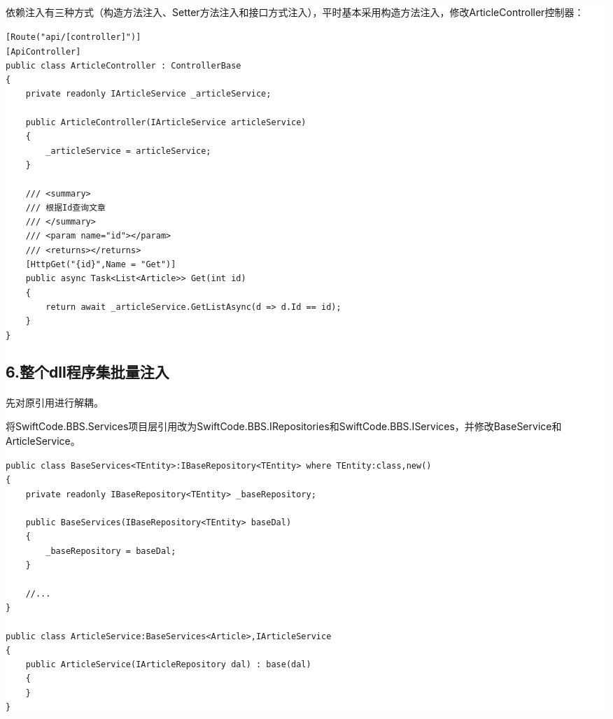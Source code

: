 依赖注入有三种方式（构造方法注入、Setter方法注入和接口方式注入），平时基本采用构造方法注入，修改ArticleController控制器：
~~~
[Route("api/[controller]")]
[ApiController]
public class ArticleController : ControllerBase
{
    private readonly IArticleService _articleService;

    public ArticleController(IArticleService articleService)
    {
        _articleService = articleService;
    }

    /// <summary>
    /// 根据Id查询文章
    /// </summary>
    /// <param name="id"></param>
    /// <returns></returns>
    [HttpGet("{id}",Name = "Get")]
    public async Task<List<Article>> Get(int id)
    {
        return await _articleService.GetListAsync(d => d.Id == id);
    }
}
~~~

## 6.整个dll程序集批量注入
先对原引用进行解耦。

将SwiftCode.BBS.Services项目层引用改为SwiftCode.BBS.IRepositories和SwiftCode.BBS.IServices，并修改BaseService和ArticleService。
~~~
public class BaseServices<TEntity>:IBaseRepository<TEntity> where TEntity:class,new()
{
    private readonly IBaseRepository<TEntity> _baseRepository;

    public BaseServices(IBaseRepository<TEntity> baseDal)
    {
        _baseRepository = baseDal;
    }
    
    //...
}

public class ArticleService:BaseServices<Article>,IArticleService
{
    public ArticleService(IArticleRepository dal) : base(dal)
    {
    }
}
~~~
